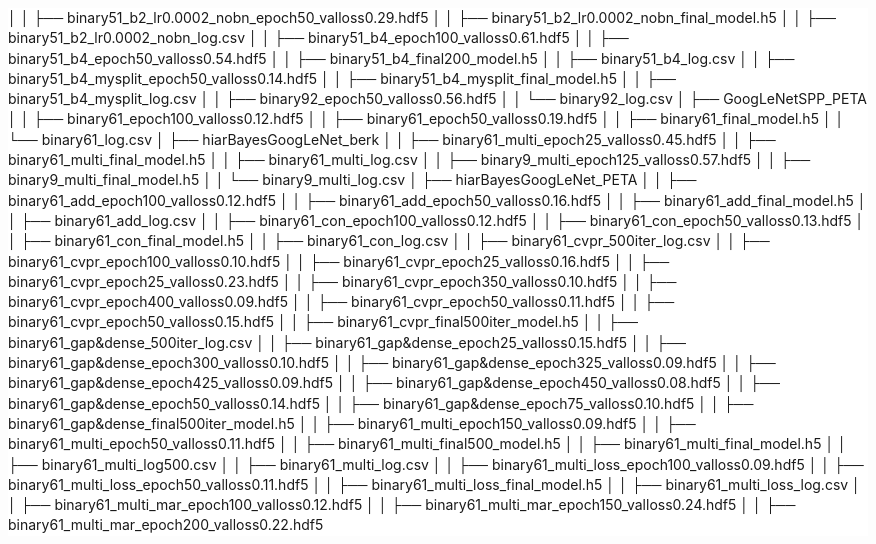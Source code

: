│   │   ├── binary51_b2_lr0.0002_nobn_epoch50_valloss0.29.hdf5
│   │   ├── binary51_b2_lr0.0002_nobn_final_model.h5
│   │   ├── binary51_b2_lr0.0002_nobn_log.csv
│   │   ├── binary51_b4_epoch100_valloss0.61.hdf5
│   │   ├── binary51_b4_epoch50_valloss0.54.hdf5
│   │   ├── binary51_b4_final200_model.h5
│   │   ├── binary51_b4_log.csv
│   │   ├── binary51_b4_mysplit_epoch50_valloss0.14.hdf5
│   │   ├── binary51_b4_mysplit_final_model.h5
│   │   ├── binary51_b4_mysplit_log.csv
│   │   ├── binary92_epoch50_valloss0.56.hdf5
│   │   └── binary92_log.csv
│   ├── GoogLeNetSPP_PETA
│   │   ├── binary61_epoch100_valloss0.12.hdf5
│   │   ├── binary61_epoch50_valloss0.19.hdf5
│   │   ├── binary61_final_model.h5
│   │   └── binary61_log.csv
│   ├── hiarBayesGoogLeNet_berk
│   │   ├── binary61_multi_epoch25_valloss0.45.hdf5
│   │   ├── binary61_multi_final_model.h5
│   │   ├── binary61_multi_log.csv
│   │   ├── binary9_multi_epoch125_valloss0.57.hdf5
│   │   ├── binary9_multi_final_model.h5
│   │   └── binary9_multi_log.csv
│   ├── hiarBayesGoogLeNet_PETA
│   │   ├── binary61_add_epoch100_valloss0.12.hdf5
│   │   ├── binary61_add_epoch50_valloss0.16.hdf5
│   │   ├── binary61_add_final_model.h5
│   │   ├── binary61_add_log.csv
│   │   ├── binary61_con_epoch100_valloss0.12.hdf5
│   │   ├── binary61_con_epoch50_valloss0.13.hdf5
│   │   ├── binary61_con_final_model.h5
│   │   ├── binary61_con_log.csv
│   │   ├── binary61_cvpr_500iter_log.csv
│   │   ├── binary61_cvpr_epoch100_valloss0.10.hdf5
│   │   ├── binary61_cvpr_epoch25_valloss0.16.hdf5
│   │   ├── binary61_cvpr_epoch25_valloss0.23.hdf5
│   │   ├── binary61_cvpr_epoch350_valloss0.10.hdf5
│   │   ├── binary61_cvpr_epoch400_valloss0.09.hdf5
│   │   ├── binary61_cvpr_epoch50_valloss0.11.hdf5
│   │   ├── binary61_cvpr_epoch50_valloss0.15.hdf5
│   │   ├── binary61_cvpr_final500iter_model.h5
│   │   ├── binary61_gap&dense_500iter_log.csv
│   │   ├── binary61_gap&dense_epoch25_valloss0.15.hdf5
│   │   ├── binary61_gap&dense_epoch300_valloss0.10.hdf5
│   │   ├── binary61_gap&dense_epoch325_valloss0.09.hdf5
│   │   ├── binary61_gap&dense_epoch425_valloss0.09.hdf5
│   │   ├── binary61_gap&dense_epoch450_valloss0.08.hdf5
│   │   ├── binary61_gap&dense_epoch50_valloss0.14.hdf5
│   │   ├── binary61_gap&dense_epoch75_valloss0.10.hdf5
│   │   ├── binary61_gap&dense_final500iter_model.h5
│   │   ├── binary61_multi_epoch150_valloss0.09.hdf5
│   │   ├── binary61_multi_epoch50_valloss0.11.hdf5
│   │   ├── binary61_multi_final500_model.h5
│   │   ├── binary61_multi_final_model.h5
│   │   ├── binary61_multi_log500.csv
│   │   ├── binary61_multi_log.csv
│   │   ├── binary61_multi_loss_epoch100_valloss0.09.hdf5
│   │   ├── binary61_multi_loss_epoch50_valloss0.11.hdf5
│   │   ├── binary61_multi_loss_final_model.h5
│   │   ├── binary61_multi_loss_log.csv
│   │   ├── binary61_multi_mar_epoch100_valloss0.12.hdf5
│   │   ├── binary61_multi_mar_epoch150_valloss0.24.hdf5
│   │   ├── binary61_multi_mar_epoch200_valloss0.22.hdf5